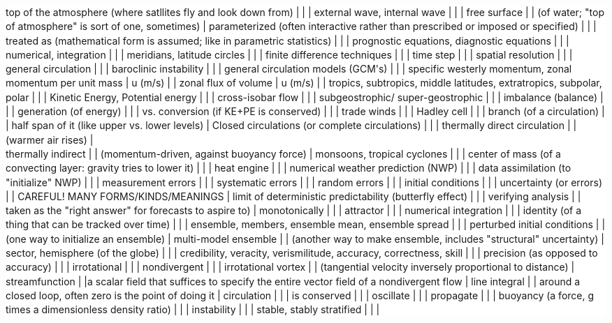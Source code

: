 top of the atmosphere (where satllites fly and look down from) | | | 
external wave, internal wave | | | 
free surface | | (of water; "top of atmosphere" is sort of one, sometimes) | 
parameterized (often interactive rather than prescribed or imposed or specified) | | | 
treated as (mathematical form is assumed; like in parametric statistics)  | | | 
prognostic equations, diagnostic equations | | | 
numerical, integration | | | 
meridians, latitude circles | | | 
finite difference techniques | | | 
time step  | | | 
spatial resolution | | | 
general circulation | | | 
baroclinic instability | | | 
general circulation models (GCM's) | | | 
specific westerly momentum, zonal momentum per unit mass | u (m/s) | | 
zonal flux of volume | u (m/s) | | 
tropics, subtropics, middle latitudes, extratropics, subpolar, polar | | | 
Kinetic Energy, Potential energy | | | 
cross-isobar flow | | | 
subgeostrophic/ super-geostrophic | | | 
imbalance (balance)  | | | 
generation (of energy) | | | 
vs. conversion (if KE+PE is conserved) | | | 
trade winds | | | 
Hadley cell | | | 
branch (of a circulation) | | half span of it (like upper vs. lower levels) | 
Closed circulations (or complete circulations) | | | 
thermally direct circulation | | (warmer air rises) |  
thermally indirect | | (momentum-driven, against buoyancy force) | 
monsoons, tropical cyclones | | | 
center of mass (of a convecting layer: gravity tries to lower it) | | | 
heat engine  | | | 
numerical weather prediction (NWP) | | | 
data assimilation (to "initialize" NWP) | | | 
measurement errors  | | | 
systematic errors  | | | 
random errors | | | 
initial conditions | | | 
uncertainty (or errors) | | CAREFUL! MANY FORMS/KINDS/MEANINGS  | 
limit of deterministic predictability (butterfly effect)  | | | 
verifying analysis | | taken as the "right answer" for forecasts to aspire to) | 
monotonically | | | 
attractor | | | 
numerical integration | | | 
identity (of a thing that can be tracked over time) | | | 
ensemble, members, ensemble mean, ensemble spread  | | | 
perturbed initial conditions | | (one way to initialize an ensemble) | 
multi-model ensemble | | (another way to make ensemble, includes "structural" uncertainty) | 
sector, hemisphere (of the globe)  | | | 
credibility, veracity, verismilitude, accuracy, correctness, skill | | | 
precision (as opposed to accuracy) | | | 
irrotational | | | 
nondivergent | | | 
irrotational vortex | | (tangential velocity inversely proportional to distance) |
streamfunction | |a scalar field that suffices to specify the entire vector field of a nondivergent flow | 
line integral | | around a closed loop, often zero is the point of doing it | 
circulation | | | 
is conserved | | | 
oscillate | | | 
propagate | | | 
buoyancy (a force, g times a dimensionless density ratio) | | | 
instability | | | 
stable, stably stratified | | | 
